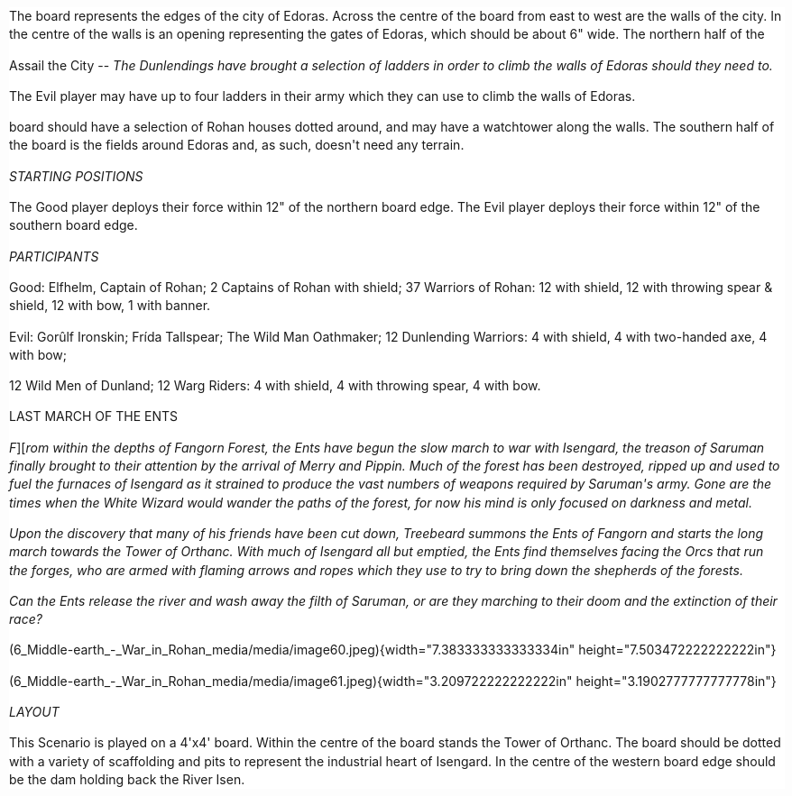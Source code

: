 The board represents the edges of the city of Edoras. Across the centre of the board from east to west are the walls of the city. In the centre of the walls is an opening representing the gates of Edoras, which should be about 6" wide. The northern half of
the

Assail the City -- *The Dunlendings have brought a selection of
ladders in order to climb the walls of Edoras should they need
to.*

The Evil player may have up to four ladders in their army which they can use to climb the walls of
Edoras.

board should have a selection of Rohan houses dotted around, and may have a watchtower along the walls. The southern half of the board is the fields around Edoras and, as such, doesn't need any terrain.

*STARTING POSITIONS*

The Good player deploys their force within 12" of the northern board edge. The Evil player deploys their force within 12" of the southern board edge.

*PARTICIPANTS*

Good: Elfhelm, Captain of Rohan; 2 Captains of Rohan with shield; 37 Warriors of Rohan: 12 with shield, 12 with throwing spear & shield, 12 with bow, 1 with banner.

Evil: Gorûlf Ironskin; Frída Tallspear; The Wild Man Oathmaker; 12 Dunlending Warriors: 4 with shield, 4 with two-handed axe, 4 with bow;

12 Wild Men of Dunland; 12 Warg Riders: 4 with shield, 4 with throwing spear, 4 with bow.

LAST MARCH OF THE ENTS

*F*][*rom within the depths of Fangorn
Forest, the Ents have begun the slow march to war with Isengard, the treason of Saruman finally brought to their attention by the arrival of Merry and Pippin. Much of the forest has been destroyed, ripped up and used to fuel the furnaces of Isengard as it strained to produce the vast numbers of weapons required by Saruman's army. Gone are the times when the White Wizard would wander the paths of the forest, for now his mind is only focused on darkness and metal.*

*Upon the discovery that many of his friends have been cut down,
Treebeard summons the Ents of Fangorn and starts the long march towards the Tower of Orthanc. With much of Isengard all but emptied, the Ents find themselves facing the Orcs that run the forges, who are armed with
flaming arrows and ropes which they use to try to bring down the shepherds of the forests.*

*Can the Ents release the river and wash away the filth of Saruman, or
are they marching to their doom and the extinction of their
race?*

(6_Middle-earth_-_War_in_Rohan_media/media/image60.jpeg){width="7.383333333333334in"
height="7.503472222222222in"}

(6_Middle-earth_-_War_in_Rohan_media/media/image61.jpeg){width="3.209722222222222in"
height="3.1902777777777778in"}

*LAYOUT*

This Scenario is played on a 4'x4' board. Within the centre of the board stands the Tower of Orthanc. The board should be dotted with a variety of scaffolding and pits to represent the industrial heart of Isengard. In the centre of the western board edge should be the dam holding back the River Isen.
